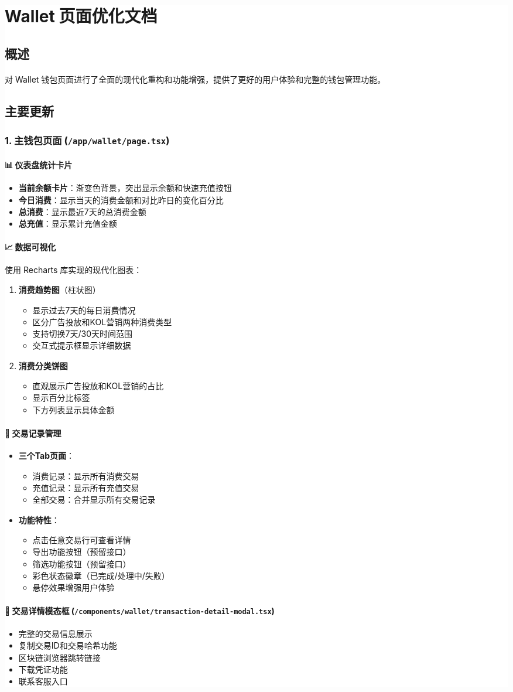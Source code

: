 # Wallet 页面优化文档

## 概述

对 Wallet 钱包页面进行了全面的现代化重构和功能增强，提供了更好的用户体验和完整的钱包管理功能。

## 主要更新

### 1. 主钱包页面 (`/app/wallet/page.tsx`)

#### 📊 **仪表盘统计卡片**
- **当前余额卡片**：渐变色背景，突出显示余额和快速充值按钮
- **今日消费**：显示当天的消费金额和对比昨日的变化百分比
- **总消费**：显示最近7天的总消费金额
- **总充值**：显示累计充值金额

#### 📈 **数据可视化**
使用 Recharts 库实现的现代化图表：

1. **消费趋势图**（柱状图）
   - 显示过去7天的每日消费情况
   - 区分广告投放和KOL营销两种消费类型
   - 支持切换7天/30天时间范围
   - 交互式提示框显示详细数据

2. **消费分类饼图**
   - 直观展示广告投放和KOL营销的占比
   - 显示百分比标签
   - 下方列表显示具体金额

#### 📝 **交易记录管理**
- **三个Tab页面**：
  - 消费记录：显示所有消费交易
  - 充值记录：显示所有充值交易
  - 全部交易：合并显示所有交易记录

- **功能特性**：
  - 点击任意交易行可查看详情
  - 导出功能按钮（预留接口）
  - 筛选功能按钮（预留接口）
  - 彩色状态徽章（已完成/处理中/失败）
  - 悬停效果增强用户体验

#### 💼 **交易详情模态框** (`/components/wallet/transaction-detail-modal.tsx`)
- 完整的交易信息展示
- 复制交易ID和交易哈希功能
- 区块链浏览器跳转链接
- 下载凭证功能
- 联系客服入口
